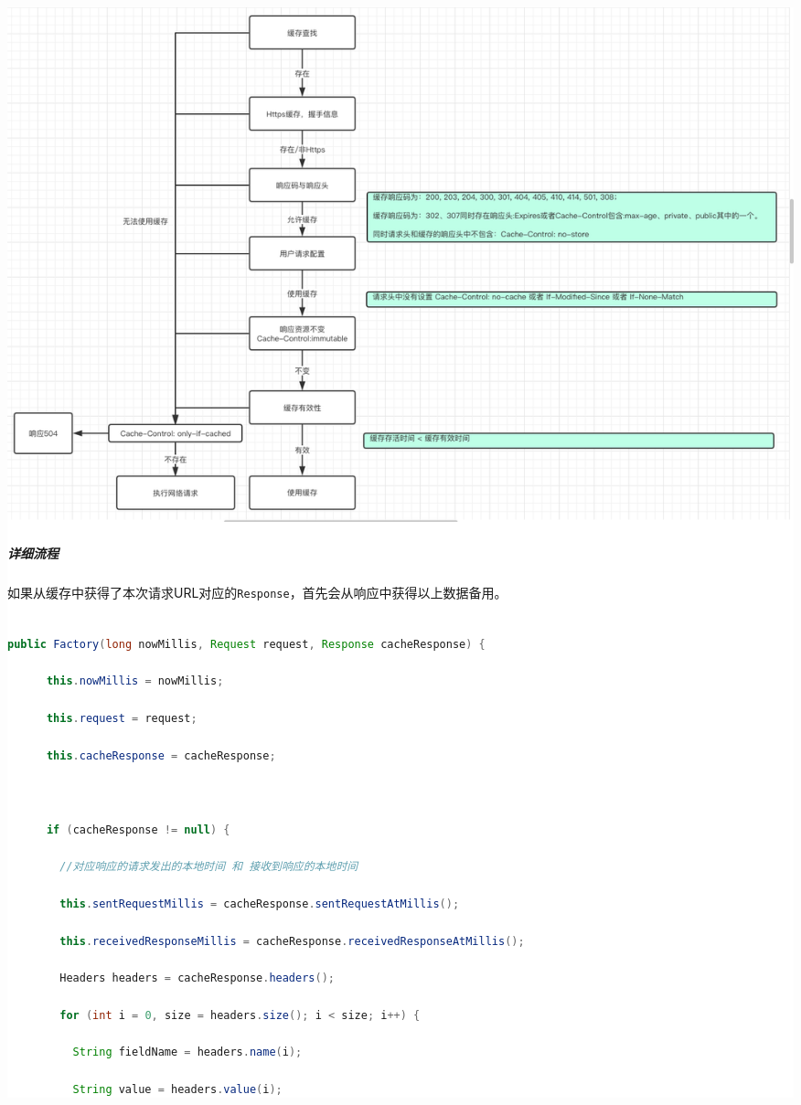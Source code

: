 ![缓存控制](../img/缓存控制.png)



##### 详细流程



如果从缓存中获得了本次请求URL对应的`Response`，首先会从响应中获得以上数据备用。



```java

public Factory(long nowMillis, Request request, Response cacheResponse) {

​      this.nowMillis = nowMillis;

​      this.request = request;

​      this.cacheResponse = cacheResponse;



​      if (cacheResponse != null) {

​        //对应响应的请求发出的本地时间 和 接收到响应的本地时间

​        this.sentRequestMillis = cacheResponse.sentRequestAtMillis();

​        this.receivedResponseMillis = cacheResponse.receivedResponseAtMillis();

​        Headers headers = cacheResponse.headers();

​        for (int i = 0, size = headers.size(); i < size; i++) {

​          String fieldName = headers.name(i);

​          String value = headers.value(i);
```